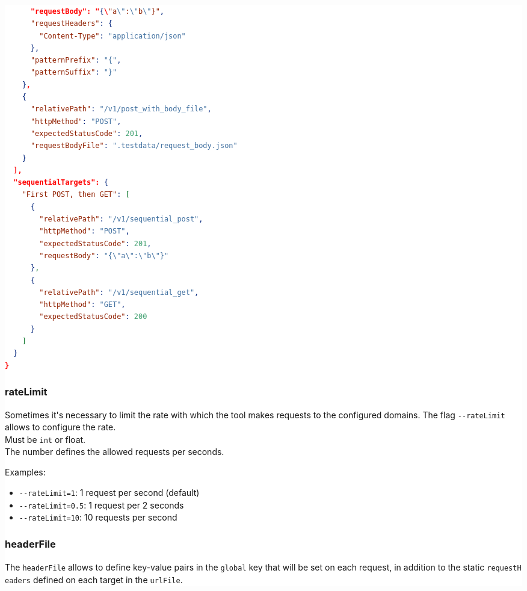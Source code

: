 ```json
      "requestBody": "{\"a\":\"b\"}",
      "requestHeaders": {
        "Content-Type": "application/json"
      },
      "patternPrefix": "{",
      "patternSuffix": "}"
    },
    {
      "relativePath": "/v1/post_with_body_file",
      "httpMethod": "POST",
      "expectedStatusCode": 201,
      "requestBodyFile": ".testdata/request_body.json"
    }
  ],
  "sequentialTargets": {
    "First POST, then GET": [
      {
        "relativePath": "/v1/sequential_post",
        "httpMethod": "POST",
        "expectedStatusCode": 201,
        "requestBody": "{\"a\":\"b\"}"
      },
      {
        "relativePath": "/v1/sequential_get",
        "httpMethod": "GET",
        "expectedStatusCode": 200
      }
    ]
  }
}
```

### rateLimit

Sometimes it's necessary to limit the rate with which the tool makes requests to the configured domains.
The flag `--rateLimit` allows to configure the rate.<br/>
Must be `int` or float.<br/>
The number defines the allowed requests per seconds.

Examples:

- `--rateLimit=1`: 1 request per second (default)
- `--rateLimit=0.5`: 1 request per 2 seconds
- `--rateLimit=10`: 10 requests per second

### headerFile

The `headerFile` allows to define key-value pairs in the `global` key that will be set on each
request, in addition to the static `requestHeaders` defined on each target in
the `urlFile`.<br/>
